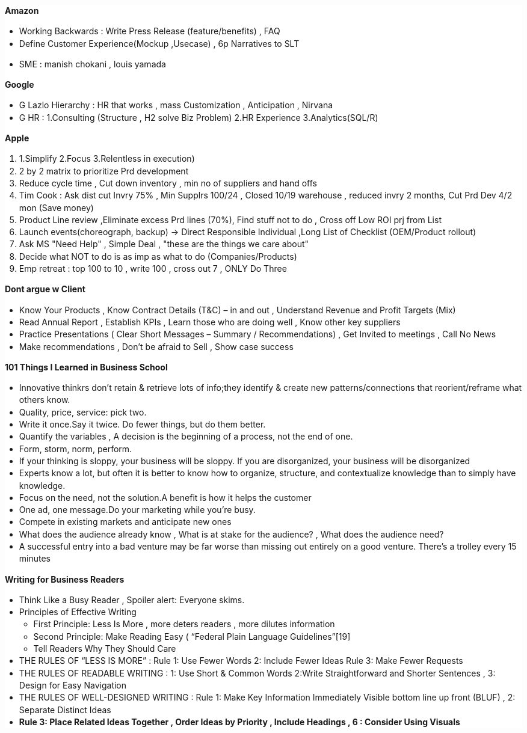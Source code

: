 **Amazon**
- Working Backwards : Write Press Release (feature/benefits) , FAQ
- Define Customer Experience(Mockup ,Usecase) , 6p Narratives to SLT
* SME : manish chokani , louis yamada

**Google**
* G Lazlo Hierarchy :  HR that works , mass Customization , Anticipation , Nirvana 
* G HR : 1.Consulting (Structure , H2 solve Biz Problem) 2.HR Experience 3.Analytics(SQL/R)

**Apple**
1. 1.Simplify 2.Focus 3.Relentless in execution)
1. 2 by 2 matrix to prioritize Prd development
1. Reduce cycle time , Cut down inventory , min no of suppliers and hand offs
1. Tim Cook : Ask dist cut Invry 75% , Min Supplrs 100/24 , Closed 10/19 warehouse , reduced invry 2 months, Cut Prd Dev  4/2 mon (Save money) 
1. Product Line review ,Eliminate excess Prd lines (70%), Find stuff not to do , Cross off Low ROI prj from List
1. Launch events(choreograph, backup) -> Direct Responsible Individual ,Long List of Checklist (OEM/Product rollout)
1. Ask MS "Need Help" , Simple Deal , "these are the things we care about" 
1. Decide what NOT to do is as imp as what to do (Companies/Products)
1. Emp retreat : top 100 to 10 , write 100 , cross out 7 , ONLY Do Three

**Dont argue w Client**
* Know Your Products , Know Contract Details (T&C) – in and out ,  Understand Revenue and Profit Targets (Mix)
* Read Annual Report , Establish KPIs , Learn those who are doing well , Know other key suppliers
* Practice Presentations ( Clear Short Messages – Summary / Recommendations) , Get Invited to meetings  , Call No News
* Make recommendations , Don’t be afraid to Sell , Show case success 

**101 Things I Learned in Business School**
* Innovative thinkrs don’t retain & retrieve lots of info;they identify & create new patterns/connections that reorient/reframe what others know.
* Quality, price, service: pick two.
* Write it once.Say it twice. Do fewer things, but do them better.
* Quantify the variables , A decision is the beginning of a process, not the end of one.
* Form, storm, norm, perform.
* If your thinking is sloppy, your business will be sloppy. If you are disorganized, your business will be disorganized
* Experts know a lot, but often it is better to know how to organize, structure, and contextualize knowledge than to simply have knowledge. 
* Focus on the need, not the solution.A benefit is how it helps the customer
* One ad, one message.Do your marketing while you’re busy.
* Compete in existing markets and anticipate new ones
* What does the audience already know , What is at stake for the audience? , What does the audience need? 
* A successful entry into a bad venture may be far worse than missing out entirely on a good venture. There’s a trolley every 15 minutes


**Writing for Business Readers**
* Think Like a Busy Reader , Spoiler alert: Everyone skims.
* Principles of Effective Writing
  * First Principle: Less Is More , more deters readers , more dilutes information 
  * Second Principle: Make Reading Easy ( “Federal Plain Language Guidelines”[19]
  * Tell Readers Why They Should Care
* THE RULES OF “LESS IS MORE” : Rule 1: Use Fewer Words 2: Include Fewer Ideas Rule 3: Make Fewer Requests
* THE RULES OF READABLE WRITING : 1: Use Short & Common Words 2:Write Straightforward and Shorter Sentences , 3: Design for Easy Navigation
* THE RULES OF WELL-DESIGNED WRITING  : Rule 1: Make Key Information Immediately Visible bottom line up front (BLUF) , 2: Separate Distinct Ideas
* **Rule 3: Place Related Ideas Together , Order Ideas by Priority , Include Headings , 6 : Consider Using Visuals**
